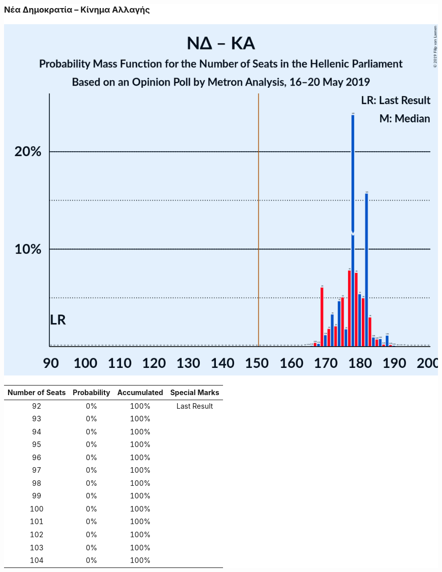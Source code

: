 ### Νέα Δημοκρατία – Κίνημα Αλλαγής

![Graph with seats probability mass function not yet produced](2019-05-20-MetronAnalysis-coalitions-seats-pmf-νδ–κα.png "Seats Probability Mass Function")

| Number of Seats | Probability | Accumulated | Special Marks |
|:---------------:|:-----------:|:-----------:|:-------------:|
| 92 | 0% | 100% | Last Result |
| 93 | 0% | 100% |  |
| 94 | 0% | 100% |  |
| 95 | 0% | 100% |  |
| 96 | 0% | 100% |  |
| 97 | 0% | 100% |  |
| 98 | 0% | 100% |  |
| 99 | 0% | 100% |  |
| 100 | 0% | 100% |  |
| 101 | 0% | 100% |  |
| 102 | 0% | 100% |  |
| 103 | 0% | 100% |  |
| 104 | 0% | 100% |  |